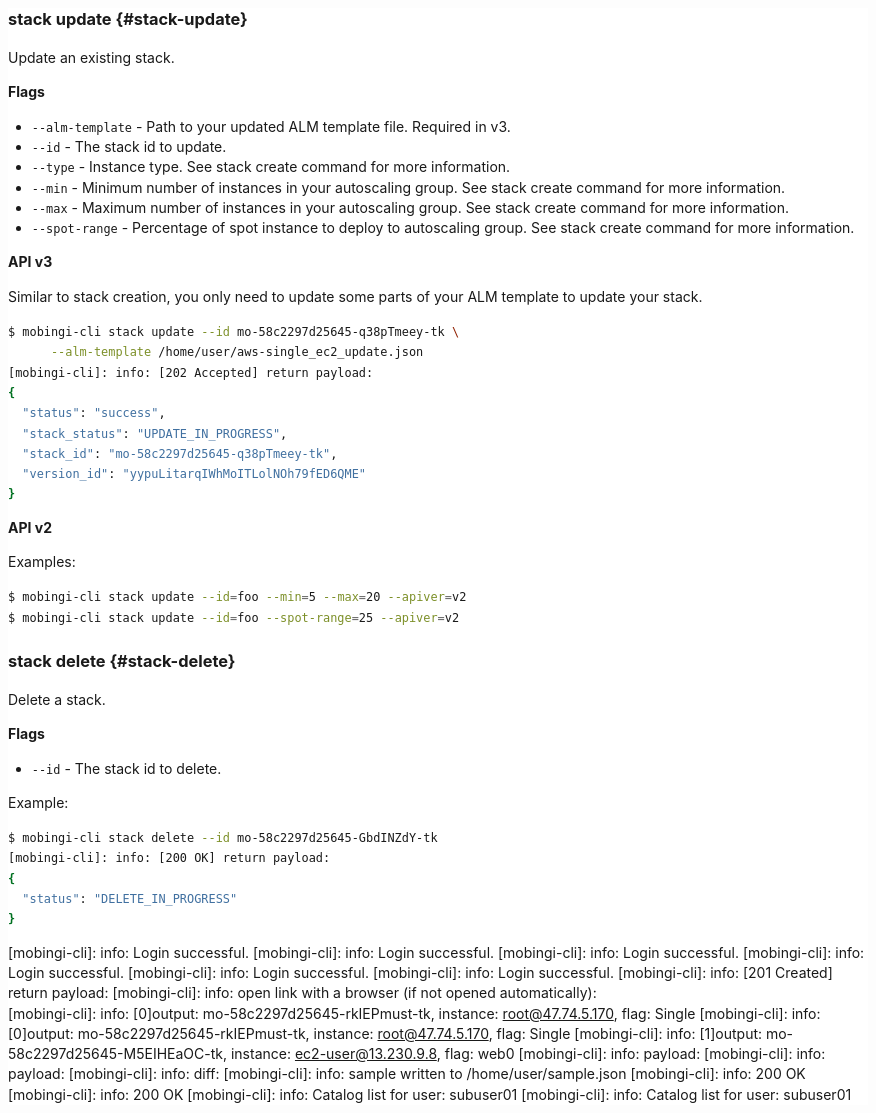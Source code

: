 ### stack update {#stack-update}

Update an existing stack.

**Flags**

* `--alm-template` - Path to your updated ALM template file. Required in v3.
* `--id` - The stack id to update.
* `--type` - Instance type. See stack create command for more information.
* `--min` - Minimum number of instances in your autoscaling group. See stack create command for more information.
* `--max` - Maximum number of instances in your autoscaling group. See stack create command for more information.
* `--spot-range` - Percentage of spot instance to deploy to autoscaling group. See stack create command for more information.

**API v3**

Similar to stack creation, you only need to update some parts of your ALM template to update your stack.

```bash
$ mobingi-cli stack update --id mo-58c2297d25645-q38pTmeey-tk \
      --alm-template /home/user/aws-single_ec2_update.json
[mobingi-cli]: info: [202 Accepted] return payload:
{
  "status": "success",
  "stack_status": "UPDATE_IN_PROGRESS",
  "stack_id": "mo-58c2297d25645-q38pTmeey-tk",
  "version_id": "yypuLitarqIWhMoITLolNOh79fED6QME"
}
```

**API v2**

Examples:

```bash
$ mobingi-cli stack update --id=foo --min=5 --max=20 --apiver=v2
$ mobingi-cli stack update --id=foo --spot-range=25 --apiver=v2
```

### stack delete {#stack-delete}

Delete a stack.

**Flags**

* `--id` - The stack id to delete.

Example:

```bash
$ mobingi-cli stack delete --id mo-58c2297d25645-GbdINZdY-tk
[mobingi-cli]: info: [200 OK] return payload:
{
  "status": "DELETE_IN_PROGRESS"
}
```


[mobingi-cli]: info: Login successful.
[mobingi-cli]: info: Login successful.
[mobingi-cli]: info: Login successful.
[mobingi-cli]: info: Login successful.
[mobingi-cli]: info: Login successful.
[mobingi-cli]: info: Login successful.
[mobingi-cli]: info: [201 Created] return payload:
[mobingi-cli]: info: open link with a browser (if not opened automatically): \
[mobingi-cli]: info: [0]output: mo-58c2297d25645-rkIEPmust-tk, instance: root@47.74.5.170, flag: Single
[mobingi-cli]: info: [0]output: mo-58c2297d25645-rkIEPmust-tk, instance: root@47.74.5.170, flag: Single
[mobingi-cli]: info: [1]output: mo-58c2297d25645-M5EIHEaOC-tk, instance: ec2-user@13.230.9.8, flag: web0
[mobingi-cli]: info: payload:
[mobingi-cli]: info: payload:
[mobingi-cli]: info: diff:
[mobingi-cli]: info: sample written to /home/user/sample.json
[mobingi-cli]: info: 200 OK
[mobingi-cli]: info: 200 OK
[mobingi-cli]: info: Catalog list for user: subuser01
[mobingi-cli]: info: Catalog list for user: subuser01